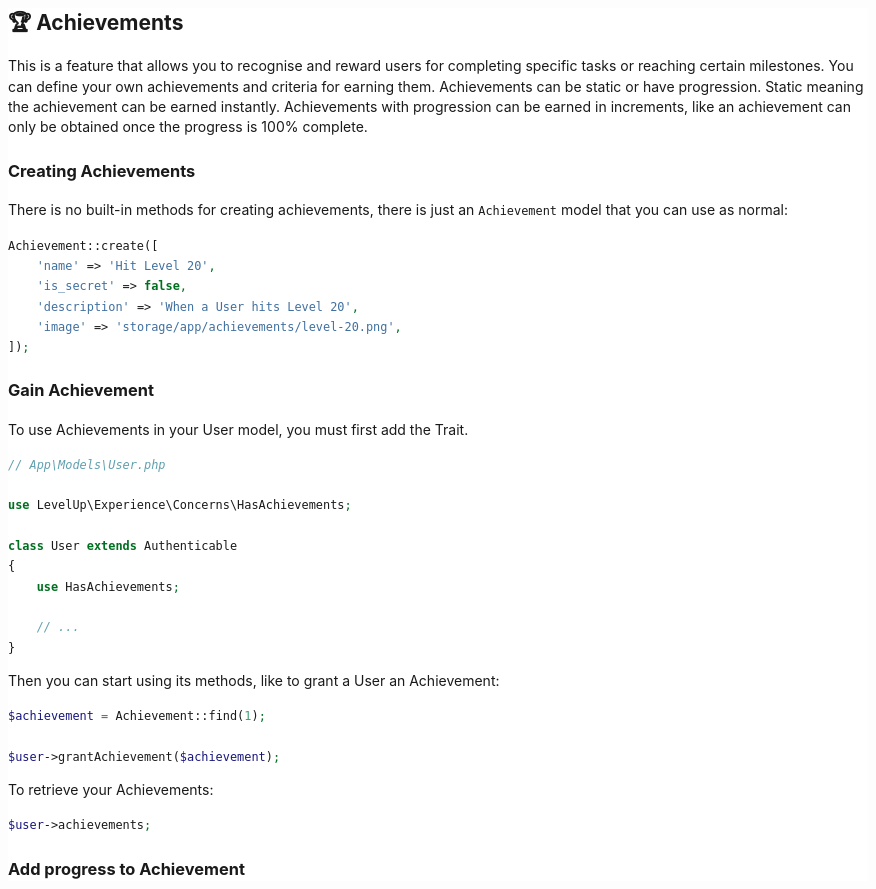 ## 🏆 Achievements

This is a feature that allows you to recognise and reward users for completing specific tasks or reaching certain milestones.
You can define your own achievements and criteria for earning them.
Achievements can be static or have progression.
Static meaning the achievement can be earned instantly.
Achievements with progression can be earned in increments, like an achievement can only be obtained once the progress is 100% complete.

### Creating Achievements

There is no built-in methods for creating achievements, there is just an `Achievement` model that you can use as normal:

```php
Achievement::create([
    'name' => 'Hit Level 20',
    'is_secret' => false,
    'description' => 'When a User hits Level 20',
    'image' => 'storage/app/achievements/level-20.png',
]);
```

### Gain Achievement

To use Achievements in your User model, you must first add the Trait.

```php
// App\Models\User.php

use LevelUp\Experience\Concerns\HasAchievements;

class User extends Authenticable
{
	use HasAchievements;
	
	// ...
}
```

Then you can start using its methods, like to grant a User an Achievement:

```php
$achievement = Achievement::find(1);

$user->grantAchievement($achievement);
```

To retrieve your Achievements:

```php
$user->achievements;
```

### Add progress to Achievement
